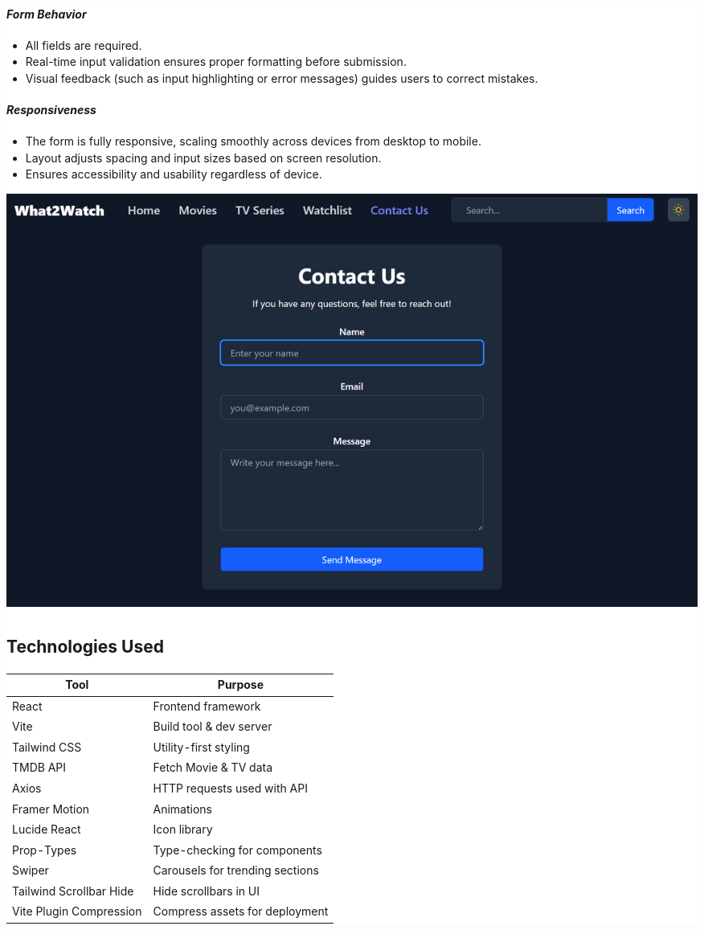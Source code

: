 #### *Form Behavior*
- All fields are required.
- Real-time input validation ensures proper formatting before submission.
- Visual feedback (such as input highlighting or error messages) guides users to correct mistakes.

#### *Responsiveness*
- The form is fully responsive, scaling smoothly across devices from desktop to mobile.
- Layout adjusts spacing and input sizes based on screen resolution.
- Ensures accessibility and usability regardless of device.

![Contact Us](https://github.com/Maddz223/Milestone-Project-2/blob/main/Assets/README-images/ContactUs.png)

## Technologies Used

| Tool             | Purpose                                 |
|------------------|-----------------------------------------|
| React            | Frontend framework                      |
| Vite             | Build tool & dev server                 |
| Tailwind CSS     | Utility-first styling                   |
| TMDB API         | Fetch Movie & TV data                   |
| Axios            | HTTP requests used with API             |
| Framer Motion    | Animations                              |
| Lucide React     | Icon library                            |
| Prop-Types       | Type-checking for components            |
| Swiper           | Carousels for trending sections         |
| Tailwind Scrollbar Hide | Hide scrollbars in UI            |
| Vite Plugin Compression | Compress assets for deployment   |
